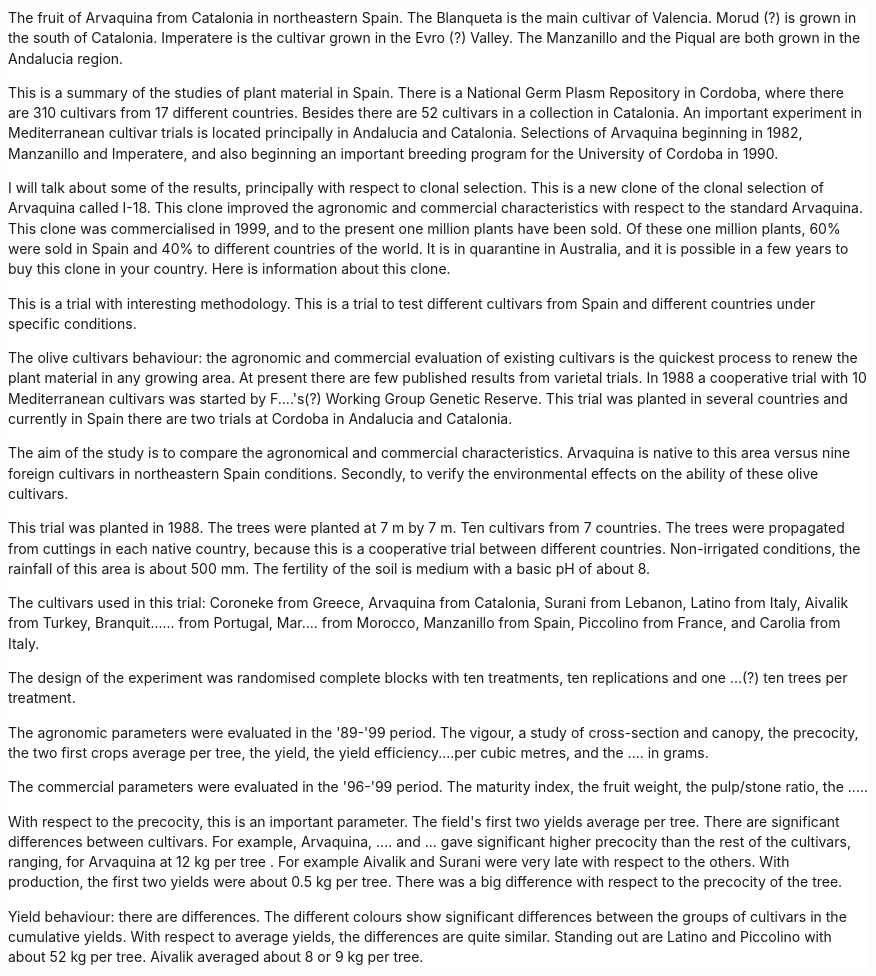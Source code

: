 The fruit of Arvaquina from Catalonia in northeastern Spain.  The Blanqueta is the main cultivar of Valencia.  Morud (?) is grown in the south of Catalonia.  Imperatere is the cultivar grown in the Evro (?) Valley.  The Manzanillo and the Piqual are both grown in the Andalucia region.</p>
<p>
This is a summary of the studies of plant material in Spain.  There is a National Germ Plasm Repository in Cordoba, where there are 310 cultivars from 17 different countries.  Besides there are 52 cultivars in a collection in Catalonia.  An important experiment in Mediterranean cultivar trials is located principally in Andalucia and Catalonia.  Selections of Arvaquina beginning in 1982, Manzanillo and Imperatere, and also beginning an important breeding program for the University of Cordoba in 1990.</p>
<p>
I will talk about some of the results, principally with respect to clonal selection.  This is a new clone of the clonal selection of Arvaquina called I-18.  This clone improved the agronomic and commercial characteristics with respect to the standard Arvaquina.  This clone was commercialised in 1999, and to the present one million plants have been sold.  Of these one million plants, 60% were sold in Spain and 40% to different countries of the world.  It is in quarantine in Australia, and it is possible in a few years to buy this clone in your country.  Here is information about this clone.</p>
<p>
This is a trial with interesting methodology.  This is a trial to test different cultivars from Spain and different countries under specific conditions. </p>
<p>
The olive cultivars behaviour: the agronomic and commercial evaluation of existing cultivars is the quickest process to renew the plant material in any growing area.  At present there are few published results from varietal trials.  In 1988 a cooperative trial with 10 Mediterranean cultivars was started by F....'s(?) Working Group Genetic Reserve.  This trial was planted in several countries and currently in Spain there are two trials at Cordoba in Andalucia and Catalonia.</p>
<p>
The aim of the study is to compare the agronomical and commercial characteristics.  Arvaquina is native to this area versus nine foreign cultivars in northeastern Spain conditions.  Secondly, to verify the environmental effects on the ability of these olive cultivars.</p>
<p>
This trial was planted in 1988.  The trees were planted at 7 m by 7 m.  Ten cultivars from 7 countries.  The trees were propagated from cuttings in each native country, because this is a cooperative trial between different countries.  Non-irrigated conditions, the rainfall of this area is about 500 mm.  The fertility of the soil is medium with a basic pH of about 8.</p>
<p>
The cultivars used in this trial: Coroneke from Greece, Arvaquina from Catalonia, Surani from Lebanon, Latino from Italy, Aivalik from Turkey, Branquit...... from Portugal, Mar.... from Morocco, Manzanillo from Spain, Piccolino from France, and Carolia from Italy.</p>
<p>
The design of the experiment was randomised complete blocks with ten treatments, ten replications and one ...(?) ten trees per treatment.</p>
<p>
The agronomic parameters were evaluated in the '89-'99 period.  The vigour, a study of cross-section and canopy, the precocity, the two first crops average per tree, the yield, the yield efficiency....per cubic metres, and the .... in grams.</p>
<p>
The commercial parameters were evaluated in the '96-'99 period.  The maturity index, the fruit weight, the pulp/stone ratio, the .....</p>
<p>
With respect to the precocity, this is an important parameter.  The field's first two yields average per tree.  There are significant differences between cultivars.  For example, Arvaquina, .... and ... gave significant higher precocity than the rest of the cultivars, ranging, for Arvaquina at 12 kg per tree .  For example Aivalik and Surani were very late with respect to the others.  With production, the first two yields were about 0.5 kg per tree.  There was a big difference with respect to the precocity of the tree.</p>
<p>
Yield behaviour: there are differences.  The different colours show significant differences between the groups of cultivars in the cumulative yields.  With respect to average yields, the differences are quite similar.  Standing out are Latino and Piccolino with about 52 kg per tree.  Aivalik averaged about 8 or 9 kg per tree.</p>
<p>